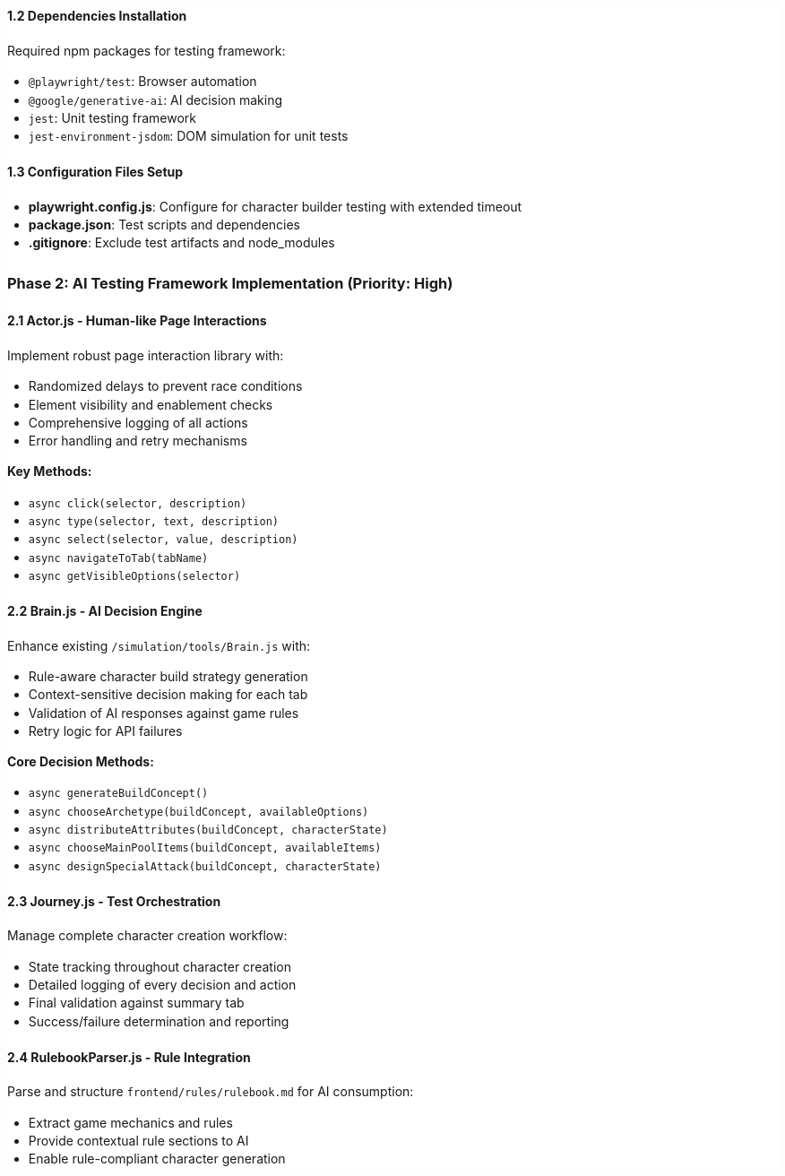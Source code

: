 #### 1.2 Dependencies Installation
Required npm packages for testing framework:
- `@playwright/test`: Browser automation
- `@google/generative-ai`: AI decision making
- `jest`: Unit testing framework
- `jest-environment-jsdom`: DOM simulation for unit tests

#### 1.3 Configuration Files Setup
- **playwright.config.js**: Configure for character builder testing with extended timeout
- **package.json**: Test scripts and dependencies
- **.gitignore**: Exclude test artifacts and node_modules

### Phase 2: AI Testing Framework Implementation (Priority: High)

#### 2.1 Actor.js - Human-like Page Interactions
Implement robust page interaction library with:
- Randomized delays to prevent race conditions
- Element visibility and enablement checks
- Comprehensive logging of all actions
- Error handling and retry mechanisms

**Key Methods:**
- `async click(selector, description)`
- `async type(selector, text, description)`
- `async select(selector, value, description)`
- `async navigateToTab(tabName)`
- `async getVisibleOptions(selector)`

#### 2.2 Brain.js - AI Decision Engine
Enhance existing `/simulation/tools/Brain.js` with:
- Rule-aware character build strategy generation
- Context-sensitive decision making for each tab
- Validation of AI responses against game rules
- Retry logic for API failures

**Core Decision Methods:**
- `async generateBuildConcept()`
- `async chooseArchetype(buildConcept, availableOptions)`
- `async distributeAttributes(buildConcept, characterState)`
- `async chooseMainPoolItems(buildConcept, availableItems)`
- `async designSpecialAttack(buildConcept, characterState)`

#### 2.3 Journey.js - Test Orchestration
Manage complete character creation workflow:
- State tracking throughout character creation
- Detailed logging of every decision and action
- Final validation against summary tab
- Success/failure determination and reporting

#### 2.4 RulebookParser.js - Rule Integration
Parse and structure `frontend/rules/rulebook.md` for AI consumption:
- Extract game mechanics and rules
- Provide contextual rule sections to AI
- Enable rule-compliant character generation
